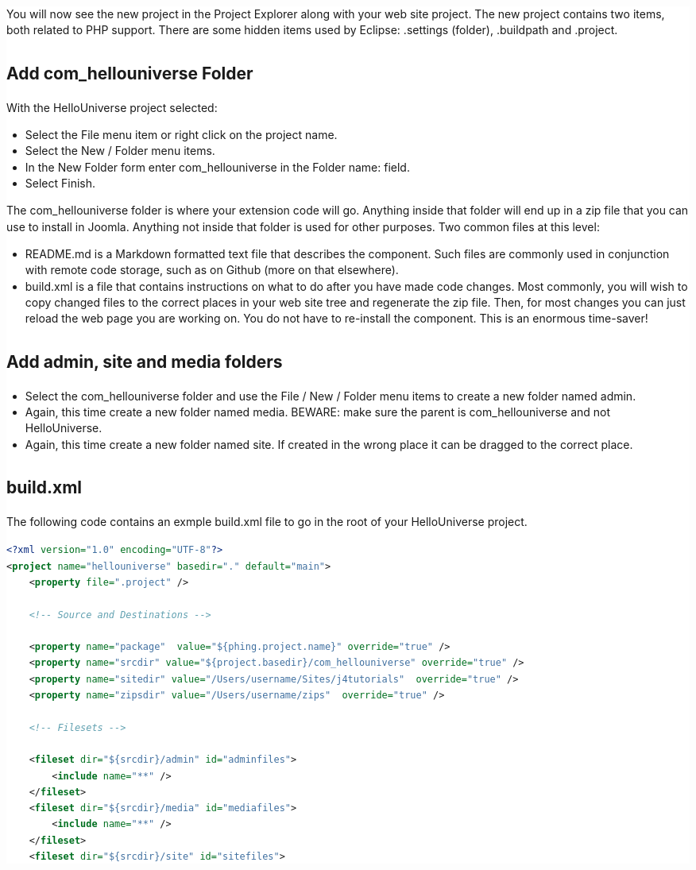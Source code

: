 You will now see the new project in the Project Explorer along with your
web site project. The new project contains two items, both related to
PHP support. There are some hidden items used by Eclipse: .settings
(folder), .buildpath and .project.

## Add com_hellouniverse Folder

With the HelloUniverse project selected:

- Select the File menu item or right click on the project name.
- Select the New / Folder menu items.
- In the New Folder form enter com_hellouniverse in the Folder name:
  field.
- Select Finish.

The com_hellouniverse folder is where your extension code will go.
Anything inside that folder will end up in a zip file that you can use
to install in Joomla. Anything not inside that folder is used for other
purposes. Two common files at this level:

- README.md is a Markdown formatted text file that describes the
  component. Such files are commonly used in conjunction with remote
  code storage, such as on Github (more on that elsewhere).
- build.xml is a file that contains instructions on what to do after you
  have made code changes. Most commonly, you will wish to copy changed
  files to the correct places in your web site tree and regenerate the
  zip file. Then, for most changes you can just reload the web page you
  are working on. You do not have to re-install the component. This is
  an enormous time-saver!

## Add admin, site and media folders

- Select the com_hellouniverse folder and use the File / New / Folder
  menu items to create a new folder named admin.
- Again, this time create a new folder named media. BEWARE: make sure
  the parent is com_hellouniverse and not HelloUniverse.
- Again, this time create a new folder named site. If created in the
  wrong place it can be dragged to the correct place.

## build.xml

The following code contains an exmple build.xml file to go in the root
of your HelloUniverse project.

```xml
<?xml version="1.0" encoding="UTF-8"?>
<project name="hellouniverse" basedir="." default="main">
    <property file=".project" />

    <!-- Source and Destinations -->

    <property name="package"  value="${phing.project.name}" override="true" />
    <property name="srcdir" value="${project.basedir}/com_hellouniverse" override="true" />
    <property name="sitedir" value="/Users/username/Sites/j4tutorials"  override="true" />
    <property name="zipsdir" value="/Users/username/zips"  override="true" />

    <!-- Filesets -->

    <fileset dir="${srcdir}/admin" id="adminfiles">
        <include name="**" />
    </fileset>
    <fileset dir="${srcdir}/media" id="mediafiles">
        <include name="**" />
    </fileset>
	<fileset dir="${srcdir}/site" id="sitefiles">
```